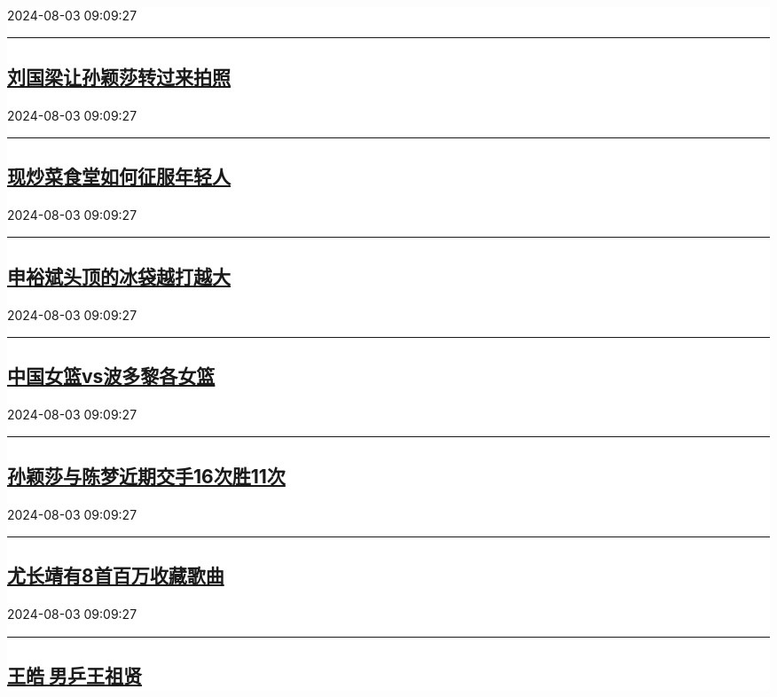 2024-08-03 09:09:27

---
## [刘国梁让孙颖莎转过来拍照](https://s.weibo.com/weibo?q=%23%E5%88%98%E5%9B%BD%E6%A2%81%E8%AE%A9%E5%AD%99%E9%A2%96%E8%8E%8E%E8%BD%AC%E8%BF%87%E6%9D%A5%E6%8B%8D%E7%85%A7%23&Refer=index)

2024-08-03 09:09:27

---
## [现炒菜食堂如何征服年轻人](https://s.weibo.com/weibo?q=%23%E7%8E%B0%E7%82%92%E8%8F%9C%E9%A3%9F%E5%A0%82%E5%A6%82%E4%BD%95%E5%BE%81%E6%9C%8D%E5%B9%B4%E8%BD%BB%E4%BA%BA%23&Refer=index)

2024-08-03 09:09:27

---
## [申裕斌头顶的冰袋越打越大](https://s.weibo.com/weibo?q=%23%E7%94%B3%E8%A3%95%E6%96%8C%E5%A4%B4%E9%A1%B6%E7%9A%84%E5%86%B0%E8%A2%8B%E8%B6%8A%E6%89%93%E8%B6%8A%E5%A4%A7%23&Refer=index)

2024-08-03 09:09:27

---
## [中国女篮vs波多黎各女篮](https://s.weibo.com/weibo?q=%23%E4%B8%AD%E5%9B%BD%E5%A5%B3%E7%AF%AEvs%E6%B3%A2%E5%A4%9A%E9%BB%8E%E5%90%84%E5%A5%B3%E7%AF%AE%23&Refer=index)

2024-08-03 09:09:27

---
## [孙颖莎与陈梦近期交手16次胜11次](https://s.weibo.com/weibo?q=%23%E5%AD%99%E9%A2%96%E8%8E%8E%E4%B8%8E%E9%99%88%E6%A2%A6%E8%BF%91%E6%9C%9F%E4%BA%A4%E6%89%8B16%E6%AC%A1%E8%83%9C11%E6%AC%A1%23&Refer=index)

2024-08-03 09:09:27

---
## [尤长靖有8首百万收藏歌曲](https://s.weibo.com/weibo?q=%23%E5%B0%A4%E9%95%BF%E9%9D%96%E6%9C%898%E9%A6%96%E7%99%BE%E4%B8%87%E6%94%B6%E8%97%8F%E6%AD%8C%E6%9B%B2%23&Refer=index)

2024-08-03 09:09:27

---
## [王皓 男乒王祖贤](https://s.weibo.com/weibo?q=%23%E7%8E%8B%E7%9A%93+%E7%94%B7%E4%B9%92%E7%8E%8B%E7%A5%96%E8%B4%A4%23&Refer=index)
